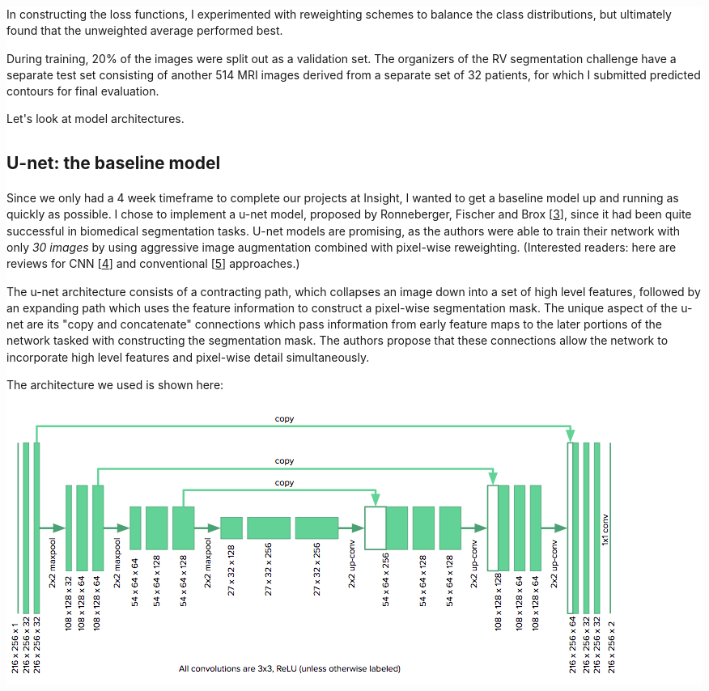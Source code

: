 In constructing the loss functions, I experimented with reweighting schemes to
balance the class distributions, but ultimately found that the unweighted
average performed best.

During training, 20% of the images were split out as a validation set. The
organizers of the RV segmentation challenge have a separate test set consisting
of another 514 MRI images derived from a separate set of 32 patients, for which
I submitted predicted contours for final evaluation.

Let's look at model architectures.

## U-net: the baseline model

Since we only had a 4 week timeframe to complete our projects at Insight, I
wanted to get a baseline model up and running as quickly as possible. I chose
to implement a u-net model, proposed by Ronneberger, Fischer and Brox
[[3](https://link.springer.com/chapter/10.1007/978-3-319-24574-4_28)], since it
had been quite successful in biomedical segmentation tasks. U-net models are
promising, as the authors were able to train their network with only *30
images* by using aggressive image augmentation combined with pixel-wise
reweighting. (Interested readers: here are reviews for CNN
[[4](https://arxiv.org/abs/1701.03056)] and conventional
[[5](https://link.springer.com/article/10.1007/s10334-015-0521-4)] approaches.)

The u-net architecture consists of a contracting path, which collapses an image
down into a set of high level features, followed by an expanding path which
uses the feature information to construct a pixel-wise segmentation mask. The
unique aspect of the u-net are its "copy and concatenate" connections which
pass information from early feature maps to the later portions of the network
tasked with constructing the segmentation mask. The authors propose that these
connections allow the network to incorporate high level features and pixel-wise
detail simultaneously.

The architecture we used is shown here:

![unet-architecture](/images/unet-architecture.png)
